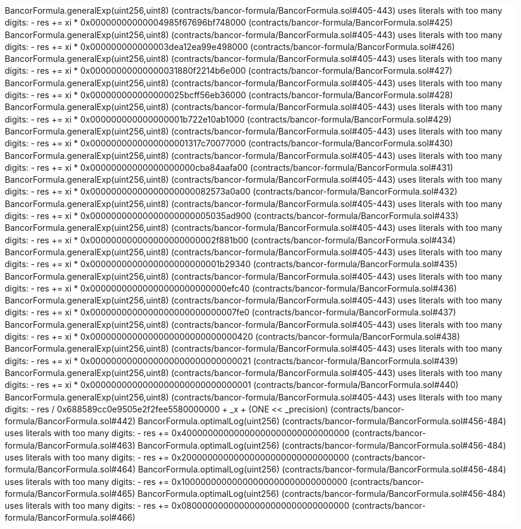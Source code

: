 BancorFormula.generalExp(uint256,uint8) (contracts/bancor-formula/BancorFormula.sol#405-443) uses literals with too many digits:
        - res += xi * 0x00000000000004985f67696bf748000 (contracts/bancor-formula/BancorFormula.sol#425)
BancorFormula.generalExp(uint256,uint8) (contracts/bancor-formula/BancorFormula.sol#405-443) uses literals with too many digits:
        - res += xi * 0x000000000000003dea12ea99e498000 (contracts/bancor-formula/BancorFormula.sol#426)
BancorFormula.generalExp(uint256,uint8) (contracts/bancor-formula/BancorFormula.sol#405-443) uses literals with too many digits:
        - res += xi * 0x00000000000000031880f2214b6e000 (contracts/bancor-formula/BancorFormula.sol#427)
BancorFormula.generalExp(uint256,uint8) (contracts/bancor-formula/BancorFormula.sol#405-443) uses literals with too many digits:
        - res += xi * 0x000000000000000025bcff56eb36000 (contracts/bancor-formula/BancorFormula.sol#428)
BancorFormula.generalExp(uint256,uint8) (contracts/bancor-formula/BancorFormula.sol#405-443) uses literals with too many digits:
        - res += xi * 0x000000000000000001b722e10ab1000 (contracts/bancor-formula/BancorFormula.sol#429)
BancorFormula.generalExp(uint256,uint8) (contracts/bancor-formula/BancorFormula.sol#405-443) uses literals with too many digits:
        - res += xi * 0x0000000000000000001317c70077000 (contracts/bancor-formula/BancorFormula.sol#430)
BancorFormula.generalExp(uint256,uint8) (contracts/bancor-formula/BancorFormula.sol#405-443) uses literals with too many digits:
        - res += xi * 0x00000000000000000000cba84aafa00 (contracts/bancor-formula/BancorFormula.sol#431)
BancorFormula.generalExp(uint256,uint8) (contracts/bancor-formula/BancorFormula.sol#405-443) uses literals with too many digits:
        - res += xi * 0x00000000000000000000082573a0a00 (contracts/bancor-formula/BancorFormula.sol#432)
BancorFormula.generalExp(uint256,uint8) (contracts/bancor-formula/BancorFormula.sol#405-443) uses literals with too many digits:
        - res += xi * 0x00000000000000000000005035ad900 (contracts/bancor-formula/BancorFormula.sol#433)
BancorFormula.generalExp(uint256,uint8) (contracts/bancor-formula/BancorFormula.sol#405-443) uses literals with too many digits:
        - res += xi * 0x000000000000000000000002f881b00 (contracts/bancor-formula/BancorFormula.sol#434)
BancorFormula.generalExp(uint256,uint8) (contracts/bancor-formula/BancorFormula.sol#405-443) uses literals with too many digits:
        - res += xi * 0x0000000000000000000000001b29340 (contracts/bancor-formula/BancorFormula.sol#435)
BancorFormula.generalExp(uint256,uint8) (contracts/bancor-formula/BancorFormula.sol#405-443) uses literals with too many digits:
        - res += xi * 0x00000000000000000000000000efc40 (contracts/bancor-formula/BancorFormula.sol#436)
BancorFormula.generalExp(uint256,uint8) (contracts/bancor-formula/BancorFormula.sol#405-443) uses literals with too many digits:
        - res += xi * 0x0000000000000000000000000007fe0 (contracts/bancor-formula/BancorFormula.sol#437)
BancorFormula.generalExp(uint256,uint8) (contracts/bancor-formula/BancorFormula.sol#405-443) uses literals with too many digits:
        - res += xi * 0x0000000000000000000000000000420 (contracts/bancor-formula/BancorFormula.sol#438)
BancorFormula.generalExp(uint256,uint8) (contracts/bancor-formula/BancorFormula.sol#405-443) uses literals with too many digits:
        - res += xi * 0x0000000000000000000000000000021 (contracts/bancor-formula/BancorFormula.sol#439)
BancorFormula.generalExp(uint256,uint8) (contracts/bancor-formula/BancorFormula.sol#405-443) uses literals with too many digits:
        - res += xi * 0x0000000000000000000000000000001 (contracts/bancor-formula/BancorFormula.sol#440)
BancorFormula.generalExp(uint256,uint8) (contracts/bancor-formula/BancorFormula.sol#405-443) uses literals with too many digits:
        - res / 0x688589cc0e9505e2f2fee5580000000 + _x + (ONE << _precision) (contracts/bancor-formula/BancorFormula.sol#442)
BancorFormula.optimalLog(uint256) (contracts/bancor-formula/BancorFormula.sol#456-484) uses literals with too many digits:
        - res += 0x40000000000000000000000000000000 (contracts/bancor-formula/BancorFormula.sol#463)
BancorFormula.optimalLog(uint256) (contracts/bancor-formula/BancorFormula.sol#456-484) uses literals with too many digits:
        - res += 0x20000000000000000000000000000000 (contracts/bancor-formula/BancorFormula.sol#464)
BancorFormula.optimalLog(uint256) (contracts/bancor-formula/BancorFormula.sol#456-484) uses literals with too many digits:
        - res += 0x10000000000000000000000000000000 (contracts/bancor-formula/BancorFormula.sol#465)
BancorFormula.optimalLog(uint256) (contracts/bancor-formula/BancorFormula.sol#456-484) uses literals with too many digits:
        - res += 0x08000000000000000000000000000000 (contracts/bancor-formula/BancorFormula.sol#466)